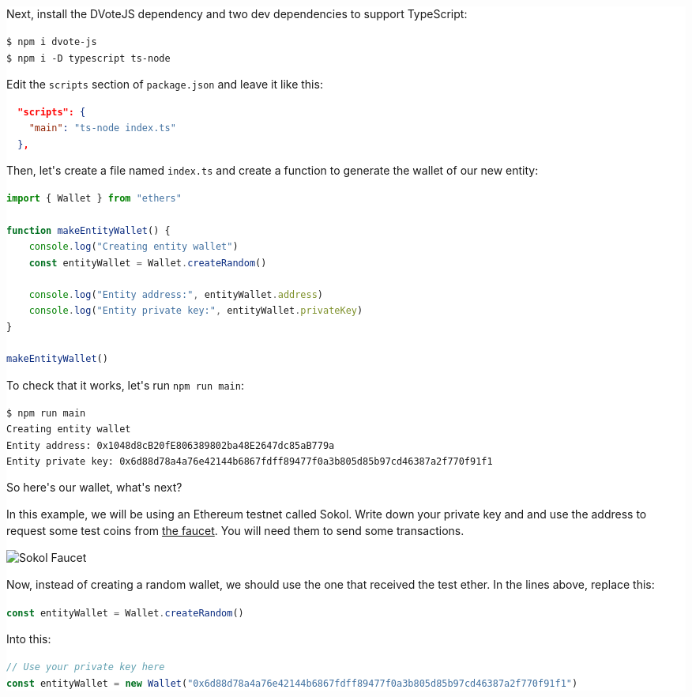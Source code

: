 Next, install the DVoteJS dependency and two dev dependencies to support TypeScript:

```
$ npm i dvote-js
$ npm i -D typescript ts-node
```

Edit the `scripts` section of `package.json` and leave it like this:

```json
  "scripts": {
    "main": "ts-node index.ts"
  },
```

Then, let's create a file named `index.ts` and create a function to generate the wallet of our new entity:

```javascript
import { Wallet } from "ethers"

function makeEntityWallet() {
    console.log("Creating entity wallet")
    const entityWallet = Wallet.createRandom()

    console.log("Entity address:", entityWallet.address)
    console.log("Entity private key:", entityWallet.privateKey)
}

makeEntityWallet()
```

To check that it works, let's run `npm run main`:

```
$ npm run main
Creating entity wallet
Entity address: 0x1048d8cB20fE806389802ba48E2647dc85aB779a
Entity private key: 0x6d88d78a4a76e42144b6867fdff89477f0a3b805d85b97cd46387a2f770f91f1
```

So here's our wallet, what's next?

In this example, we will be using an Ethereum testnet called Sokol. Write down your private key and and use the address to request some test coins from [the faucet](https://faucet-sokol.herokuapp.com). You will need them to send some transactions.

![Sokol Faucet](https://blog.vocdoni.io/content/images/2020/09/poafaucet.png)

Now, instead of creating a random wallet, we should use the one that received the test ether. In the lines above, replace this:

```javascript
const entityWallet = Wallet.createRandom()
```

Into this:

```javascript
// Use your private key here
const entityWallet = new Wallet("0x6d88d78a4a76e42144b6867fdff89477f0a3b805d85b97cd46387a2f770f91f1")
```
